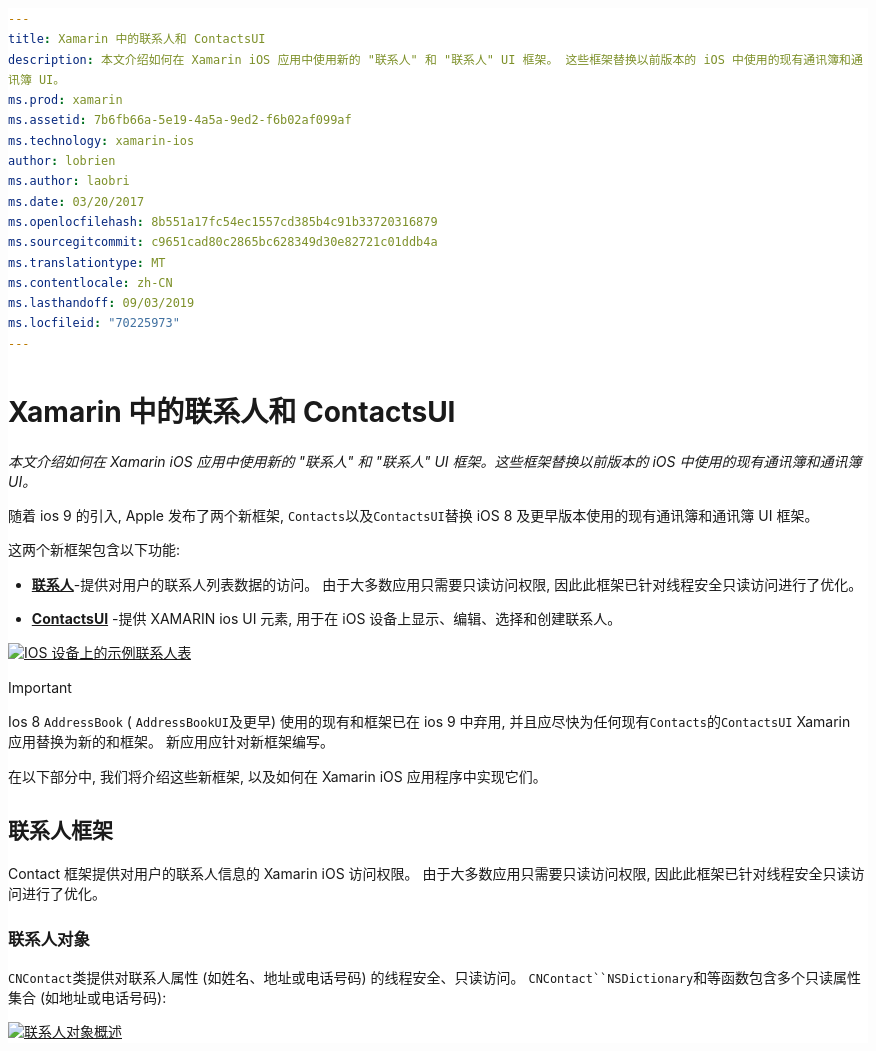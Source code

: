 ```yaml
---
title: Xamarin 中的联系人和 ContactsUI
description: 本文介绍如何在 Xamarin iOS 应用中使用新的 "联系人" 和 "联系人" UI 框架。 这些框架替换以前版本的 iOS 中使用的现有通讯簿和通讯簿 UI。
ms.prod: xamarin
ms.assetid: 7b6fb66a-5e19-4a5a-9ed2-f6b02af099af
ms.technology: xamarin-ios
author: lobrien
ms.author: laobri
ms.date: 03/20/2017
ms.openlocfilehash: 8b551a17fc54ec1557cd385b4c91b33720316879
ms.sourcegitcommit: c9651cad80c2865bc628349d30e82721c01ddb4a
ms.translationtype: MT
ms.contentlocale: zh-CN
ms.lasthandoff: 09/03/2019
ms.locfileid: "70225973"
---
```

# <a name="contacts-and-contactsui-in-xamarinios"></a>Xamarin 中的联系人和 ContactsUI

_本文介绍如何在 Xamarin iOS 应用中使用新的 "联系人" 和 "联系人" UI 框架。这些框架替换以前版本的 iOS 中使用的现有通讯簿和通讯簿 UI。_

随着 ios 9 的引入, Apple 发布了两个新框架, `Contacts`以及`ContactsUI`替换 iOS 8 及更早版本使用的现有通讯簿和通讯簿 UI 框架。

这两个新框架包含以下功能:

- [**联系人**](#contacts)-提供对用户的联系人列表数据的访问。
  由于大多数应用只需要只读访问权限, 因此此框架已针对线程安全只读访问进行了优化。

- [**ContactsUI**](#contactsui) -提供 XAMARIN ios UI 元素, 用于在 iOS 设备上显示、编辑、选择和创建联系人。

[![](contacts-images/add01.png "IOS 设备上的示例联系人表")](contacts-images/add01.png#lightbox)

> [!IMPORTANT]
> Ios 8 `AddressBook` ( `AddressBookUI`及更早) 使用的现有和框架已在 ios 9 中弃用, 并且应尽快为任何现有`Contacts`的`ContactsUI` Xamarin 应用替换为新的和框架。 新应用应针对新框架编写。




在以下部分中, 我们将介绍这些新框架, 以及如何在 Xamarin iOS 应用程序中实现它们。

<a name="contacts" />

## <a name="the-contacts-framework"></a>联系人框架

Contact 框架提供对用户的联系人信息的 Xamarin iOS 访问权限。 由于大多数应用只需要只读访问权限, 因此此框架已针对线程安全只读访问进行了优化。

<a name="Contact_Objects" />

### <a name="contact-objects"></a>联系人对象

`CNContact`类提供对联系人属性 (如姓名、地址或电话号码) 的线程安全、只读访问。 `CNContact``NSDictionary`和等函数包含多个只读属性集合 (如地址或电话号码):

[![](contacts-images/contactobjects.png "联系人对象概述")](contacts-images/contactobjects.png#lightbox)
